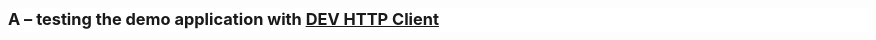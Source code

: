 ### <span id="A_8211_testing_the_demo_application_with_DEV_HTTP_Client">A &#8211; testing the demo application with <a title="https://plus.google.com/104025798250320128549/posts" href="https://plus.google.com/104025798250320128549/posts" target="_blank">DEV HTTP Client</a></span>
<iframe width="420" height="315" src="https://www.youtube.com/embed/_71JXeP5FNc" frameborder="0" allowfullscreen></iframe>
